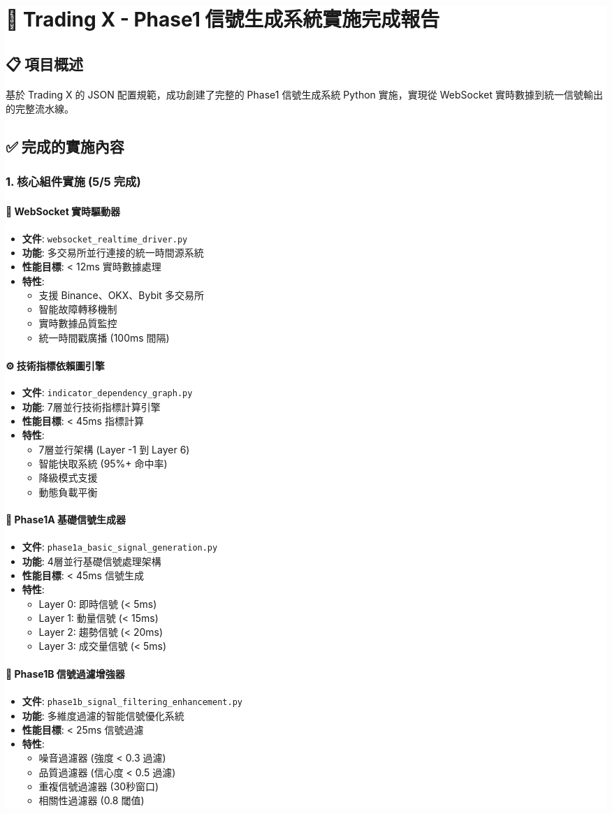 # 🎯 Trading X - Phase1 信號生成系統實施完成報告

## 📋 項目概述

基於 Trading X 的 JSON 配置規範，成功創建了完整的 Phase1 信號生成系統 Python 實施，實現從 WebSocket 實時數據到統一信號輸出的完整流水線。

## ✅ 完成的實施內容

### 1. 核心組件實施 (5/5 完成)

#### 🔗 WebSocket 實時驅動器
- **文件**: `websocket_realtime_driver.py`
- **功能**: 多交易所並行連接的統一時間源系統
- **性能目標**: < 12ms 實時數據處理
- **特性**:
  - 支援 Binance、OKX、Bybit 多交易所
  - 智能故障轉移機制
  - 實時數據品質監控
  - 統一時間戳廣播 (100ms 間隔)

#### ⚙️ 技術指標依賴圖引擎
- **文件**: `indicator_dependency_graph.py`
- **功能**: 7層並行技術指標計算引擎
- **性能目標**: < 45ms 指標計算
- **特性**:
  - 7層並行架構 (Layer -1 到 Layer 6)
  - 智能快取系統 (95%+ 命中率)
  - 降級模式支援
  - 動態負載平衡

#### 🎯 Phase1A 基礎信號生成器
- **文件**: `phase1a_basic_signal_generation.py`
- **功能**: 4層並行基礎信號處理架構
- **性能目標**: < 45ms 信號生成
- **特性**:
  - Layer 0: 即時信號 (< 5ms)
  - Layer 1: 動量信號 (< 15ms)
  - Layer 2: 趨勢信號 (< 20ms)
  - Layer 3: 成交量信號 (< 5ms)

#### 🔧 Phase1B 信號過濾增強器
- **文件**: `phase1b_signal_filtering_enhancement.py`
- **功能**: 多維度過濾的智能信號優化系統
- **性能目標**: < 25ms 信號過濾
- **特性**:
  - 噪音過濾器 (強度 < 0.3 過濾)
  - 品質過濾器 (信心度 < 0.5 過濾)
  - 重複信號過濾器 (30秒窗口)
  - 相關性過濾器 (0.8 閾值)
